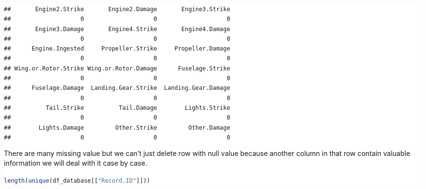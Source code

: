     ##       Engine2.Strike       Engine2.Damage       Engine3.Strike 
    ##                    0                    0                    0 
    ##       Engine3.Damage       Engine4.Strike       Engine4.Damage 
    ##                    0                    0                    0 
    ##      Engine.Ingested     Propeller.Strike     Propeller.Damage 
    ##                    0                    0                    0 
    ## Wing.or.Rotor.Strike Wing.or.Rotor.Damage      Fuselage.Strike 
    ##                    0                    0                    0 
    ##      Fuselage.Damage  Landing.Gear.Strike  Landing.Gear.Damage 
    ##                    0                    0                    0 
    ##          Tail.Strike          Tail.Damage        Lights.Strike 
    ##                    0                    0                    0 
    ##        Lights.Damage         Other.Strike         Other.Damage 
    ##                    0                    0                    0

There are many missing value but we can’t just delete row with null
value because another column in that row contain valuable information we
will deal with it case by case.

``` r
length(unique(df_database[["Record.ID"]]))
```
